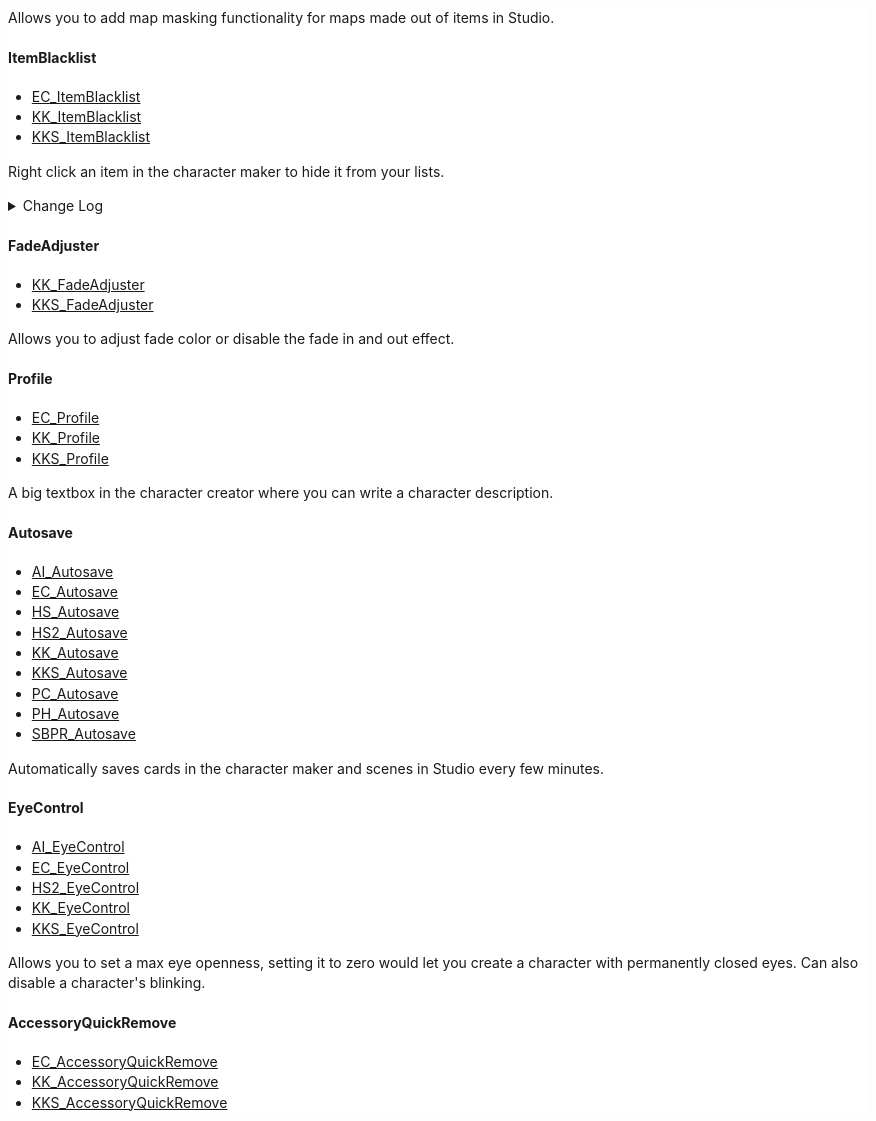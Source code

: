Allows you to add map masking functionality for maps made out of items in Studio.<br/>

#### ItemBlacklist

- [EC_ItemBlacklist]
- [KK_ItemBlacklist]
- [KKS_ItemBlacklist]

Right click an item in the character maker to hide it from your lists.

<details><summary>Change Log</summary></details>

#### FadeAdjuster

- [KK_FadeAdjuster]
- [KKS_FadeAdjuster]

Allows you to adjust fade color or disable the fade in and out effect.

#### Profile

- [EC_Profile]
- [KK_Profile]
- [KKS_Profile]

A big textbox in the character creator where you can write a character description.

#### Autosave

- [AI_Autosave]
- [EC_Autosave]
- [HS_Autosave]
- [HS2_Autosave]
- [KK_Autosave]
- [KKS_Autosave]
- [PC_Autosave]
- [PH_Autosave]
- [SBPR_Autosave]

Automatically saves cards in the character maker and scenes in Studio every few minutes.

#### EyeControl

- [AI_EyeControl]
- [EC_EyeControl]
- [HS2_EyeControl]
- [KK_EyeControl]
- [KKS_EyeControl]

Allows you to set a max eye openness, setting it to zero would let you create a character with permanently closed eyes. Can also disable a character's blinking.

#### AccessoryQuickRemove

- [EC_AccessoryQuickRemove]
- [KK_AccessoryQuickRemove]
- [KKS_AccessoryQuickRemove]


[//]: # (## Latest Links)
[KKS_AnimationController]: https://github.com/IllusionMods/KK_Plugins/releases/download/v206/KKS_AnimationController.v2.3.zip "v2.3"
[KK_AnimationController]: https://github.com/IllusionMods/KK_Plugins/releases/download/v206/KK_AnimationController.v2.3.zip "v2.3"
[HS2_AnimationController]: https://github.com/IllusionMods/KK_Plugins/releases/download/v206/HS2_AnimationController.v2.3.zip "v2.3"
[AI_AnimationController]: https://github.com/IllusionMods/KK_Plugins/releases/download/v206/AI_AnimationController.v2.3.zip "v2.3"
[KKS_AnimationOverdrive]: https://github.com/IllusionMods/KK_Plugins/releases/download/v206/KKS_AnimationOverdrive.v1.1.zip "v1.1"
[KK_AnimationOverdrive]: https://github.com/IllusionMods/KK_Plugins/releases/download/v124/KK_AnimationOverdrive.v1.1.zip "v1.1"
[HS2_AnimationOverdrive]: https://github.com/IllusionMods/KK_Plugins/releases/download/v156/HS2_AnimationOverdrive.v1.1.zip "v1.1"
[AI_AnimationOverdrive]: https://github.com/IllusionMods/KK_Plugins/releases/download/v124/AI_AnimationOverdrive.v1.1.zip "v1.1"
[PH_Autosave]: https://github.com/IllusionMods/KK_Plugins/releases/download/v207/PH_Autosave.v1.1.1.zip "v1.1.1"
[PC_Autosave]: https://github.com/IllusionMods/KK_Plugins/releases/download/v207/PC_Autosave.v1.1.1.zip "v1.1.1"
[KKS_Autosave]: https://github.com/IllusionMods/KK_Plugins/releases/download/v207/KKS_Autosave.v1.1.1.zip "v1.1.1"
[KK_Autosave]: https://github.com/IllusionMods/KK_Plugins/releases/download/v207/KK_Autosave.v1.1.1.zip "v1.1.1"
[HS2_Autosave]: https://github.com/IllusionMods/KK_Plugins/releases/download/v207/HS2_Autosave.v1.1.1.zip "v1.1.1"
[HS_Autosave]: https://github.com/IllusionMods/KK_Plugins/releases/download/v207/HS_Autosave.v1.1.1.zip "v1.1.1"
[EC_Autosave]: https://github.com/IllusionMods/KK_Plugins/releases/download/v207/EC_Autosave.v1.1.1.zip "v1.1.1"
[AI_Autosave]: https://github.com/IllusionMods/KK_Plugins/releases/download/v207/AI_Autosave.v1.1.1.zip "v1.1.1"
[SBPR_Autosave]: https://github.com/IllusionMods/KK_Plugins/releases/download/v207/SBPR_Autosave.v1.1.1.zip "v1.1.1"
[KKS_CharacterExport]: https://github.com/IllusionMods/KK_Plugins/releases/download/v201/KKS_CharacterExport.v1.0.zip "v1.0"
[KK_CharacterExport]: https://github.com/IllusionMods/KK_Plugins/releases/download/v131/KK_CharacterExport.v1.0.zip "v1.0"
[HS2_CharacterExport]: https://github.com/IllusionMods/KK_Plugins/releases/download/v156/HS2_CharacterExport.v1.0.zip "v1.0"
[EC_CharacterExport]: https://github.com/IllusionMods/KK_Plugins/releases/download/v131/EC_CharacterExport.v1.0.zip "v1.0"
[AI_CharacterExport]: https://github.com/IllusionMods/KK_Plugins/releases/download/v131/AI_CharacterExport.v1.0.zip "v1.0"
[KKS_Colliders]: https://github.com/IllusionMods/KK_Plugins/releases/download/v237/KKS_Colliders.v1.3.zip "v1.3"
[KK_Colliders]: https://github.com/IllusionMods/KK_Plugins/releases/download/v237/KK_Colliders.v1.3.zip "v1.3"
[HS2_Colliders]: https://github.com/IllusionMods/KK_Plugins/releases/download/v237/HS2_Colliders.v1.3.zip "v1.3"
[AI_Colliders]: https://github.com/IllusionMods/KK_Plugins/releases/download/v237/AI_Colliders.v1.3.zip "v1.3"
[KKS_Demosaic]: https://github.com/IllusionMods/KK_Plugins/releases/download/v201/KKS_Demosaic.v1.1.zip "v1.1"
[HS2_Demosaic]: https://github.com/IllusionMods/KK_Plugins/releases/download/v156/HS2_Demosaic.v1.1.zip "v1.1"
[EC_Demosaic]: https://github.com/IllusionMods/KK_Plugins/releases/download/v73/EC_Demosaic.v1.1.zip "v1.1"
[AI_Demosaic]: https://github.com/IllusionMods/KK_Plugins/releases/download/v116/AI_Demosaic.v1.1.zip "v1.1"
[PH_DynamicBoneEditor]: https://github.com/IllusionMods/KK_Plugins/releases/download/v233/PH_DynamicBoneEditor.v1.0.5.zip "v1.0.5"
[KKS_DynamicBoneEditor]: https://github.com/IllusionMods/KK_Plugins/releases/download/v233/KKS_DynamicBoneEditor.v1.0.5.zip "v1.0.5"
[KK_DynamicBoneEditor]: https://github.com/IllusionMods/KK_Plugins/releases/download/v233/KK_DynamicBoneEditor.v1.0.5.zip "v1.0.5"
[HS2_DynamicBoneEditor]: https://github.com/IllusionMods/KK_Plugins/releases/download/v233/HS2_DynamicBoneEditor.v1.0.5.zip "v1.0.5"
[EC_DynamicBoneEditor]: https://github.com/IllusionMods/KK_Plugins/releases/download/v233/EC_DynamicBoneEditor.v1.0.5.zip "v1.0.5"
[AI_DynamicBoneEditor]: https://github.com/IllusionMods/KK_Plugins/releases/download/v233/AI_DynamicBoneEditor.v1.0.5.zip "v1.0.5"
[KKS_EyeControl]: https://github.com/IllusionMods/KK_Plugins/releases/download/v201/KKS_EyeControl.v1.0.1.zip "v1.0.1"
[KK_EyeControl]: https://github.com/IllusionMods/KK_Plugins/releases/download/v190/KK_EyeControl.v1.0.1.zip "v1.0.1"
[HS2_EyeControl]: https://github.com/IllusionMods/KK_Plugins/releases/download/v190/HS2_EyeControl.v1.0.1.zip "v1.0.1"
[EC_EyeControl]: https://github.com/IllusionMods/KK_Plugins/releases/download/v190/EC_EyeControl.v1.0.1.zip "v1.0.1"
[AI_EyeControl]: https://github.com/IllusionMods/KK_Plugins/releases/download/v190/AI_EyeControl.v1.0.1.zip "v1.0.1"
[KKS_FKIK]: https://github.com/IllusionMods/KK_Plugins/releases/download/v212/KKS_FKIK.v1.1.3.zip "v1.1.3"
[KK_FKIK]: https://github.com/IllusionMods/KK_Plugins/releases/download/v212/KK_FKIK.v1.1.3.zip "v1.1.3"
[HS2_FKIK]: https://github.com/IllusionMods/KK_Plugins/releases/download/v212/HS2_FKIK.v1.1.3.zip "v1.1.3"
[AI_FKIK]: https://github.com/IllusionMods/KK_Plugins/releases/download/v212/AI_FKIK.v1.1.3.zip "v1.1.3"
[KKS_InvisibleBody]: https://github.com/IllusionMods/KK_Plugins/releases/download/v201/KKS_InvisibleBody.v1.4.zip "v1.4"
[KK_InvisibleBody]: https://github.com/IllusionMods/KK_Plugins/releases/download/v184/KK_InvisibleBody.v1.4.zip "v1.4"
[HS2_InvisibleBody]: https://github.com/IllusionMods/KK_Plugins/releases/download/v184/HS2_InvisibleBody.v1.4.zip "v1.4"
[EC_InvisibleBody]: https://github.com/IllusionMods/KK_Plugins/releases/download/v184/EC_InvisibleBody.v1.4.zip "v1.4"
[AI_InvisibleBody]: https://github.com/IllusionMods/KK_Plugins/releases/download/v184/AI_InvisibleBody.v1.4.zip "v1.4"
[KKS_MakerDefaults]: https://github.com/IllusionMods/KK_Plugins/releases/download/v218/KKS_MakerDefaults.v1.1.zip "v1.1"
[KK_MakerDefaults]: https://github.com/IllusionMods/KK_Plugins/releases/download/v218/KK_MakerDefaults.v1.1.zip "v1.1"
[HS2_MakerDefaults]: https://github.com/IllusionMods/KK_Plugins/releases/download/v218/HS2_MakerDefaults.v1.1.zip "v1.1"
[EC_MakerDefaults]: https://github.com/IllusionMods/KK_Plugins/releases/download/v218/EC_MakerDefaults.v1.1.zip "v1.1"
[AI_MakerDefaults]: https://github.com/IllusionMods/KK_Plugins/releases/download/v218/AI_MakerDefaults.v1.1.zip "v1.1"
[KK_MaleJuice]: https://github.com/IllusionMods/KK_Plugins/releases/download/v200/KK_MaleJuice.v1.3.zip "v1.3"
[KKS_MaleJuice]: https://github.com/IllusionMods/KK_Plugins/releases/download/v230/KKS_MaleJuice.v1.3.zip "v1.3"
[HS2_MaleJuice]: https://github.com/IllusionMods/KK_Plugins/releases/download/v200/HS2_MaleJuice.v1.3.zip "v1.3"
[AI_MaleJuice]: https://github.com/IllusionMods/KK_Plugins/releases/download/v200/AI_MaleJuice.v1.3.zip "v1.3"
[PH_MaterialEditor]: https://github.com/IllusionMods/KK_Plugins/releases/download/v242/PH_MaterialEditor.v3.2.0.zip "v3.2.0"
[KKS_MaterialEditor]: https://github.com/IllusionMods/KK_Plugins/releases/download/v242/KKS_MaterialEditor.v3.2.0.zip "v3.2.0"
[KK_MaterialEditor]: https://github.com/IllusionMods/KK_Plugins/releases/download/v242/KK_MaterialEditor.v3.2.0.zip "v3.2.0"
[HS2_MaterialEditor]: https://github.com/IllusionMods/KK_Plugins/releases/download/v242/HS2_MaterialEditor.v3.2.0.zip "v3.2.0"
[EC_MaterialEditor]: https://github.com/IllusionMods/KK_Plugins/releases/download/v242/EC_MaterialEditor.v3.2.0.zip "v3.2.0"
[AI_MaterialEditor]: https://github.com/IllusionMods/KK_Plugins/releases/download/v242/AI_MaterialEditor.v3.2.0.zip "v3.2.0"
[KKS_PoseTools]: https://github.com/IllusionMods/KK_Plugins/releases/download/v225/KKS_PoseTools.v1.1.1.zip "v1.1.1"
[KK_PoseTools]: https://github.com/IllusionMods/KK_Plugins/releases/download/v225/KK_PoseTools.v1.1.1.zip "v1.1.1"
[HS2_PoseTools]: https://github.com/IllusionMods/KK_Plugins/releases/download/v225/HS2_PoseTools.v1.1.1.zip "v1.1.1"
[AI_PoseTools]: https://github.com/IllusionMods/KK_Plugins/releases/download/v225/AI_PoseTools.v1.1.1.zip "v1.1.1"
[PH_PoseTools]: https://github.com/IllusionMods/KK_Plugins/releases/download/v225/PH_PoseTools.v1.1.1.zip "v1.1.1"
[KKS_PoseQuickLoad]: https://github.com/IllusionMods/KK_Plugins/releases/download/v224/KKS_PoseQuickLoad.v1.1.zip "v1.1"
[KK_PoseQuickLoad]: https://github.com/IllusionMods/KK_Plugins/releases/download/v224/KK_PoseQuickLoad.v1.1.zip "v1.1"
[HS2_PoseQuickLoad]: https://github.com/IllusionMods/KK_Plugins/releases/download/v224/HS2_PoseQuickLoad.v1.1.zip "v1.1"
[AI_PoseQuickLoad]: https://github.com/IllusionMods/KK_Plugins/releases/download/v224/AI_PoseQuickLoad.v1.1.zip "v1.1"
[KKS_PoseUnlocker]: https://github.com/IllusionMods/KK_Plugins/releases/download/v206/KKS_PoseUnlocker.v1.0.zip "v1.0"
[KK_PoseUnlocker]: https://github.com/IllusionMods/KK_Plugins/releases/download/v197/KK_PoseUnlocker.v1.0.zip "v1.0"
[HS2_PoseUnlocker]: https://github.com/IllusionMods/KK_Plugins/releases/download/v197/HS2_PoseUnlocker.v1.0.zip "v1.0"
[AI_PoseUnlocker]: https://github.com/IllusionMods/KK_Plugins/releases/download/v197/AI_PoseUnlocker.v1.0.zip "v1.0"
[KKS_StudioCustomMasking]: https://github.com/IllusionMods/KK_Plugins/releases/download/v207/KKS_StudioCustomMasking.v1.1.1.zip "v1.1.1"
[KK_StudioCustomMasking]: https://github.com/IllusionMods/KK_Plugins/releases/download/v207/KK_StudioCustomMasking.v1.1.1.zip "v1.1.1"
[HS2_StudioCustomMasking]: https://github.com/IllusionMods/KK_Plugins/releases/download/v207/HS2_StudioCustomMasking.v1.1.1.zip "v1.1.1"
[AI_StudioCustomMasking]: https://github.com/IllusionMods/KK_Plugins/releases/download/v207/AI_StudioCustomMasking.v1.1.1.zip "v1.1.1"
[KKS_StudioImageEmbed]: https://github.com/IllusionMods/KK_Plugins/releases/download/v207/KKS_StudioImageEmbed.v1.0.2.zip "v1.0.2"
[KK_StudioImageEmbed]: https://github.com/IllusionMods/KK_Plugins/releases/download/v207/KK_StudioImageEmbed.v1.0.2.zip "v1.0.2"
[HS2_StudioImageEmbed]: https://github.com/IllusionMods/KK_Plugins/releases/download/v207/HS2_StudioImageEmbed.v1.0.2.zip "v1.0.2"
[AI_StudioImageEmbed]: https://github.com/IllusionMods/KK_Plugins/releases/download/v207/AI_StudioImageEmbed.v1.0.2.zip "v1.0.2"
[KKS_StudioObjectMoveHotkeys]: https://github.com/IllusionMods/KK_Plugins/releases/download/v206/KKS_StudioObjectMoveHotkeys.v1.0.zip "v1.0"
[KK_StudioObjectMoveHotkeys]: https://github.com/IllusionMods/KK_Plugins/releases/download/v122/KK_StudioObjectMoveHotkeys.v1.0.zip "v1.0"
[HS2_StudioObjectMoveHotkeys]: https://github.com/IllusionMods/KK_Plugins/releases/download/v156/HS2_StudioObjectMoveHotkeys.v1.0.zip "v1.0"
[AI_StudioObjectMoveHotkeys]: https://github.com/IllusionMods/KK_Plugins/releases/download/v122/AI_StudioObjectMoveHotkeys.v1.0.zip "v1.0"
[KKS_StudioSceneLoadedSound]: https://github.com/IllusionMods/KK_Plugins/releases/download/v206/KKS_StudioSceneLoadedSound.v1.1.zip "v1.1"
[KK_StudioSceneLoadedSound]: https://github.com/IllusionMods/KK_Plugins/releases/download/v132/KK_StudioSceneLoadedSound.v1.1.zip "v1.1"
[HS2_StudioSceneLoadedSound]: https://github.com/IllusionMods/KK_Plugins/releases/download/v156/HS2_StudioSceneLoadedSound.v1.1.zip "v1.1"
[AI_StudioSceneLoadedSound]: https://github.com/IllusionMods/KK_Plugins/releases/download/v132/AI_StudioSceneLoadedSound.v1.1.zip "v1.1"
[KKS_StudioSceneSettings]: https://github.com/IllusionMods/KK_Plugins/releases/download/v206/KKS_StudioSceneSettings.v1.3.2.zip "v1.3.2"
[KK_StudioSceneSettings]: https://github.com/IllusionMods/KK_Plugins/releases/download/v197/KK_StudioSceneSettings.v1.3.2.zip "v1.3.2"
[HS2_StudioSceneSettings]: https://github.com/IllusionMods/KK_Plugins/releases/download/v197/HS2_StudioSceneSettings.v1.3.2.zip "v1.3.2"
[AI_StudioSceneSettings]: https://github.com/IllusionMods/KK_Plugins/releases/download/v197/AI_StudioSceneSettings.v1.3.2.zip "v1.3.2"
[PC_Subtitles]: https://github.com/IllusionMods/KK_Plugins/releases/download/v226.1/PC_Subtitles.v2.3.2.zip "v2.3.2"
[KKS_Subtitles]: https://github.com/IllusionMods/KK_Plugins/releases/download/v226.1/KKS_Subtitles.v2.3.2.zip "v2.3.2"
[KK_Subtitles]: https://github.com/IllusionMods/KK_Plugins/releases/download/v226.1/KK_Subtitles.v2.3.2.zip "v2.3.2"
[HS2_Subtitles]: https://github.com/IllusionMods/KK_Plugins/releases/download/v226.1/HS2_Subtitles.v2.3.2.zip "v2.3.2"
[HS_Subtitles]: https://github.com/IllusionMods/KK_Plugins/releases/download/v226.1/HS_Subtitles.v2.3.2.zip "v2.3.2"
[AI_Subtitles]: https://github.com/IllusionMods/KK_Plugins/releases/download/v226.1/AI_Subtitles.v2.3.2.zip "v2.3.2"
[KKS_UncensorSelector]: https://github.com/IllusionMods/KK_Plugins/releases/download/v236/KKS_UncensorSelector.v3.11.7.zip "v3.11.7"
[KK_UncensorSelector]: https://github.com/IllusionMods/KK_Plugins/releases/download/v236/KK_UncensorSelector.v3.11.7.zip "v3.11.7"
[HS2_UncensorSelector]: https://github.com/IllusionMods/KK_Plugins/releases/download/v236/HS2_UncensorSelector.v3.11.7.zip "v3.11.7"
[EC_UncensorSelector]: https://github.com/IllusionMods/KK_Plugins/releases/download/v236/EC_UncensorSelector.v3.11.7.zip "v3.11.7"
[AI_UncensorSelector]: https://github.com/IllusionMods/KK_Plugins/releases/download/v236/AI_UncensorSelector.v3.11.7.zip "v3.11.7"
[KKS_AccessoryClothes]: https://github.com/IllusionMods/KK_Plugins/releases/download/v226.1/KKS_AccessoryClothes.v1.0.2.zip "v1.0.2"
[KK_AccessoryClothes]: https://github.com/IllusionMods/KK_Plugins/releases/download/v226.1/KK_AccessoryClothes.v1.0.2.zip "v1.0.2"
[EC_AccessoryClothes]: https://github.com/IllusionMods/KK_Plugins/releases/download/v226.1/EC_AccessoryClothes.v1.0.2.zip "v1.0.2"
[KKS_AccessoryQuickRemove]: https://github.com/IllusionMods/KK_Plugins/releases/download/v201/KKS_AccessoryQuickRemove.v1.0.zip "v1.0"
[KK_AccessoryQuickRemove]: https://github.com/IllusionMods/KK_Plugins/releases/download/v191/KK_AccessoryQuickRemove.v1.0.zip "v1.0"
[EC_AccessoryQuickRemove]: https://github.com/IllusionMods/KK_Plugins/releases/download/v191/EC_AccessoryQuickRemove.v1.0.zip "v1.0"
[KKS_ClothingUnlocker]: https://github.com/IllusionMods/KK_Plugins/releases/download/v203/KKS_ClothingUnlocker.v2.0.2.zip "v2.0.2"
[KK_ClothingUnlocker]: https://github.com/IllusionMods/KK_Plugins/releases/download/v203/KK_ClothingUnlocker.v2.0.2.zip "v2.0.2"
[EC_ClothingUnlocker]: https://github.com/IllusionMods/KK_Plugins/releases/download/v203/EC_ClothingUnlocker.v2.0.2.zip "v2.0.2"
[KKS_HairAccessoryCustomizer]: https://github.com/IllusionMods/KK_Plugins/releases/download/v223/KKS_HairAccessoryCustomizer.v1.1.7.zip "v1.1.7"
[KK_HairAccessoryCustomizer]: https://github.com/IllusionMods/KK_Plugins/releases/download/v223/KK_HairAccessoryCustomizer.v1.1.7.zip "v1.1.7"
[EC_HairAccessoryCustomizer]: https://github.com/IllusionMods/KK_Plugins/releases/download/v223/EC_HairAccessoryCustomizer.v1.1.7.zip "v1.1.7"
[KKS_ItemBlacklist]: https://github.com/IllusionMods/KK_Plugins/releases/download/v240/KKS_ItemBlacklist.v3.0.zip "v3.0"
[KK_ItemBlacklist]: https://github.com/IllusionMods/KK_Plugins/releases/download/v240/KK_ItemBlacklist.v3.0.zip "v3.0"
[EC_ItemBlacklist]: https://github.com/IllusionMods/KK_Plugins/releases/download/v240/EC_ItemBlacklist.v3.0.zip "v3.0"
[KKS_Profile]: https://github.com/IllusionMods/KK_Plugins/releases/download/v223/KKS_Profile.v1.0.3.zip "v1.0.3"
[KK_Profile]: https://github.com/IllusionMods/KK_Plugins/releases/download/v223/KK_Profile.v1.0.3.zip "v1.0.3"
[EC_Profile]: https://github.com/IllusionMods/KK_Plugins/releases/download/v223/EC_Profile.v1.0.3.zip "v1.0.3"
[KKS_Pushup]: https://github.com/IllusionMods/KK_Plugins/releases/download/v211/KKS_Pushup.v1.3.2.zip "v1.3.2"
[KK_Pushup]: https://github.com/IllusionMods/KK_Plugins/releases/download/v211/KK_Pushup.v1.3.2.zip "v1.3.2"
[EC_Pushup]: https://github.com/IllusionMods/KK_Plugins/releases/download/v211/EC_Pushup.v1.3.2.zip "v1.3.2"
[KKS_ReloadCharaListOnChange]: https://github.com/IllusionMods/KK_Plugins/releases/download/v201/KKS_ReloadCharaListOnChange.v1.5.2.zip "v1.5.2"
[KK_ReloadCharaListOnChange]: https://github.com/IllusionMods/KK_Plugins/releases/download/v189/KK_ReloadCharaListOnChange.v1.5.2.zip "v1.5.2"
[EC_ReloadCharaListOnChange]: https://github.com/IllusionMods/KK_Plugins/releases/download/v201/EC_ReloadCharaListOnChange.v1.5.2.zip "v1.5.2"
[KKS_EyeShaking]: https://github.com/IllusionMods/KK_Plugins/releases/download/v227/KKS_EyeShaking.v1.3.1.zip "v1.3.1"
[KK_EyeShaking]: https://github.com/IllusionMods/KK_Plugins/releases/download/v227/KK_EyeShaking.v1.3.1.zip "v1.3.1"
[KKS_ForceHighPoly]: https://github.com/IllusionMods/KK_Plugins/releases/download/v229/KKS_ForceHighPoly.v2.1.zip "v2.1"
[KK_ForceHighPoly]: https://github.com/IllusionMods/KK_Plugins/releases/download/v229/KK_ForceHighPoly.v2.1.zip "v2.1"
[KKS_FreeHRandom]: https://github.com/IllusionMods/KK_Plugins/releases/download/v233/KKS_FreeHRandom.v1.4.zip "v1.4"
[KK_FreeHRandom]: https://github.com/IllusionMods/KK_Plugins/releases/download/v233/KK_FreeHRandom.v1.4.zip "v1.4"
[KKS_HCharaAdjustment]: https://github.com/IllusionMods/KK_Plugins/releases/download/v201/KKS_HCharaAdjustment.v2.0.zip "v2.0"
[KK_HCharaAdjustment]: https://github.com/IllusionMods/KK_Plugins/releases/download/v135/KK_HCharaAdjustment.v2.0.zip "v2.0"
[KKS_LightingTweaks]: https://github.com/IllusionMods/KK_Plugins/releases/download/v238/KKS_LightingTweaks.v1.1.zip "v1.1"
[KK_LightingTweaks]: https://github.com/IllusionMods/KK_Plugins/releases/download/v238/KK_LightingTweaks.v1.1.zip "v1.1"
[KKS_MoreOutfits]: https://github.com/IllusionMods/KK_Plugins/releases/download/v231/KKS_MoreOutfits.v1.1.3.zip "v1.1.3"
[KK_MoreOutfits]: https://github.com/IllusionMods/KK_Plugins/releases/download/v231/KK_MoreOutfits.v1.1.3.zip "v1.1.3"
[KKS_TwoLut]: https://github.com/IllusionMods/KK_Plugins/releases/download/v205/KKS_TwoLut.v1.0.zip "v1.0"
[KK_TwoLut]: https://github.com/IllusionMods/KK_Plugins/releases/download/v205/KK_TwoLut.v1.0.zip "v1.0"
[KK_CharaMakerLoadedSound]: https://github.com/IllusionMods/KK_Plugins/releases/download/v210/KK_CharaMakerLoadedSound.v1.0.zip "v1.0"
[KKS_CharaMakerLoadedSound]: https://github.com/IllusionMods/KK_Plugins/releases/download/v210/KKS_CharaMakerLoadedSound.v1.0.zip "v1.0"
[KK_FadeAdjuster]: https://github.com/IllusionMods/KK_Plugins/releases/download/v226.1/KK_FadeAdjuster.v1.0.3.zip "v1.0.3"
[KKS_FadeAdjuster]: https://github.com/IllusionMods/KK_Plugins/releases/download/v226.1/KKS_FadeAdjuster.v1.0.3.zip "v1.0.3"
[KK_ListOverride]: https://github.com/IllusionMods/KK_Plugins/releases/download/v216/KK_ListOverride.v1.0.zip "v1.0"
[KKS_ListOverride]: https://github.com/IllusionMods/KK_Plugins/releases/download/v216/KKS_ListOverride.v1.0.zip "v1.0"
[KK_RandomCharacterGenerator]: https://github.com/IllusionMods/KK_Plugins/releases/download/v216/KK_RandomCharacterGenerator.v2.0.zip "v2.0"
[KKS_RandomCharacterGenerator]: https://github.com/IllusionMods/KK_Plugins/releases/download/v216/KKS_RandomCharacterGenerator.v2.0.zip "v2.0"
[KK_ShaderSwapper]: https://github.com/IllusionMods/KK_Plugins/releases/download/v233/KK_ShaderSwapper.v1.3.zip "v1.3"
[KKS_ShaderSwapper]: https://github.com/IllusionMods/KK_Plugins/releases/download/v233/KKS_ShaderSwapper.v1.3.zip "v1.3"
[KK_StudioWindowResize]: https://github.com/IllusionMods/KK_Plugins/releases/download/v231/KK_StudioWindowResize.v1.1.1.zip "v1.1.1"
[KKS_StudioWindowResize]: https://github.com/IllusionMods/KK_Plugins/releases/download/v231/KKS_StudioWindowResize.v1.1.1.zip "v1.1.1"
[AI_StudioWindowResize]: https://github.com/IllusionMods/KK_Plugins/releases/download/v231/AI_StudioWindowResize.v1.1.1.zip "v1.1.1"
[Hs2_StudioWindowResize]: https://github.com/IllusionMods/KK_Plugins/releases/download/v231/HS2_StudioWindowResize.v1.1.1.zip "v1.1.1"
[KK_ClothesToAccessories]: https://github.com/IllusionMods/KK_Plugins/releases/download/v239/KK_ClothesToAccessories.v1.0.3.zip "v1.0.3"
[KKS_ClothesToAccessories]: https://github.com/IllusionMods/KK_Plugins/releases/download/v239/KKS_ClothesToAccessories.v1.0.3.zip "v1.0.3"
[KK_Boop]: https://github.com/IllusionMods/KK_Plugins/releases/download/v228/KK_Boop.v2.0.zip "v2.0"
[KKS_Boop]: https://github.com/IllusionMods/KK_Plugins/releases/download/v228/KKS_Boop.v2.0.zip "v2.0"